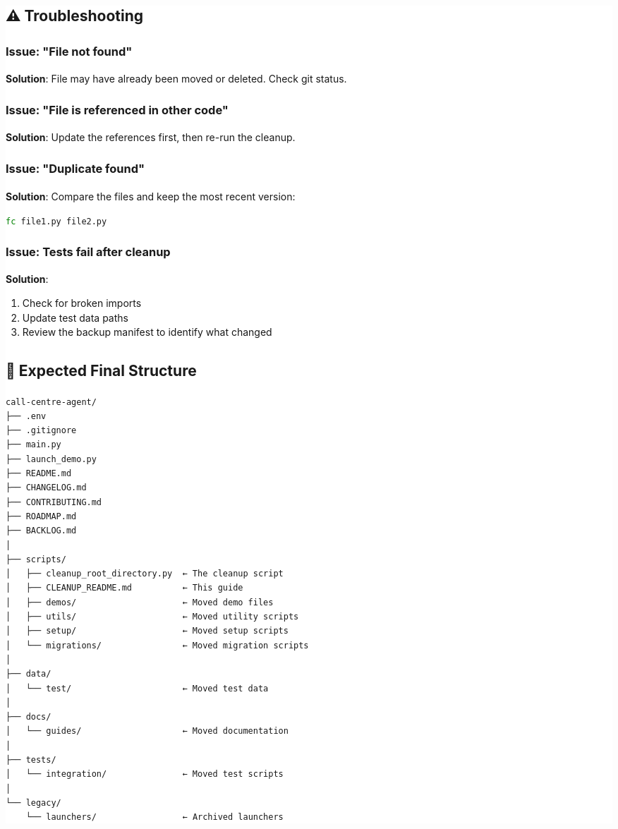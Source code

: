 ## ⚠️ Troubleshooting

### Issue: "File not found"
**Solution**: File may have already been moved or deleted. Check git status.

### Issue: "File is referenced in other code"
**Solution**: Update the references first, then re-run the cleanup.

### Issue: "Duplicate found"
**Solution**: Compare the files and keep the most recent version:
```bash
fc file1.py file2.py
```

### Issue: Tests fail after cleanup
**Solution**: 
1. Check for broken imports
2. Update test data paths
3. Review the backup manifest to identify what changed

## 🎯 Expected Final Structure

```
call-centre-agent/
├── .env
├── .gitignore
├── main.py
├── launch_demo.py
├── README.md
├── CHANGELOG.md
├── CONTRIBUTING.md
├── ROADMAP.md
├── BACKLOG.md
│
├── scripts/
│   ├── cleanup_root_directory.py  ← The cleanup script
│   ├── CLEANUP_README.md          ← This guide
│   ├── demos/                     ← Moved demo files
│   ├── utils/                     ← Moved utility scripts
│   ├── setup/                     ← Moved setup scripts
│   └── migrations/                ← Moved migration scripts
│
├── data/
│   └── test/                      ← Moved test data
│
├── docs/
│   └── guides/                    ← Moved documentation
│
├── tests/
│   └── integration/               ← Moved test scripts
│
└── legacy/
    └── launchers/                 ← Archived launchers
```
